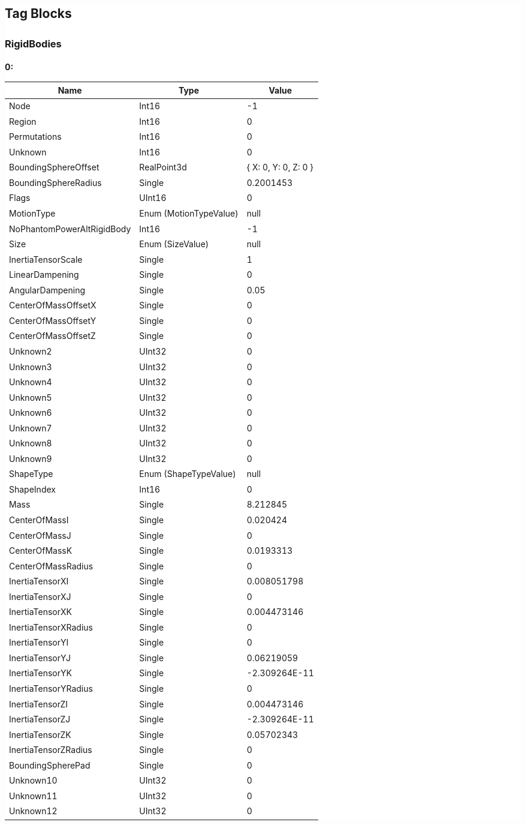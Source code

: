 
## Tag Blocks

### RigidBodies

**0:**

Name	| Type	| Value
---	|---	|---	|
Node	|Int16	|-1
Region	|Int16	|0
Permutations	|Int16	|0
Unknown	|Int16	|0
BoundingSphereOffset	|RealPoint3d	|{ X: 0, Y: 0, Z: 0 }
BoundingSphereRadius	|Single	|0.2001453
Flags	|UInt16	|0
MotionType	|Enum (MotionTypeValue)	|null
NoPhantomPowerAltRigidBody	|Int16	|-1
Size	|Enum (SizeValue)	|null
InertiaTensorScale	|Single	|1
LinearDampening	|Single	|0
AngularDampening	|Single	|0.05
CenterOfMassOffsetX	|Single	|0
CenterOfMassOffsetY	|Single	|0
CenterOfMassOffsetZ	|Single	|0
Unknown2	|UInt32	|0
Unknown3	|UInt32	|0
Unknown4	|UInt32	|0
Unknown5	|UInt32	|0
Unknown6	|UInt32	|0
Unknown7	|UInt32	|0
Unknown8	|UInt32	|0
Unknown9	|UInt32	|0
ShapeType	|Enum (ShapeTypeValue)	|null
ShapeIndex	|Int16	|0
Mass	|Single	|8.212845
CenterOfMassI	|Single	|0.020424
CenterOfMassJ	|Single	|0
CenterOfMassK	|Single	|0.0193313
CenterOfMassRadius	|Single	|0
InertiaTensorXI	|Single	|0.008051798
InertiaTensorXJ	|Single	|0
InertiaTensorXK	|Single	|0.004473146
InertiaTensorXRadius	|Single	|0
InertiaTensorYI	|Single	|0
InertiaTensorYJ	|Single	|0.06219059
InertiaTensorYK	|Single	|-2.309264E-11
InertiaTensorYRadius	|Single	|0
InertiaTensorZI	|Single	|0.004473146
InertiaTensorZJ	|Single	|-2.309264E-11
InertiaTensorZK	|Single	|0.05702343
InertiaTensorZRadius	|Single	|0
BoundingSpherePad	|Single	|0
Unknown10	|UInt32	|0
Unknown11	|UInt32	|0
Unknown12	|UInt32	|0
